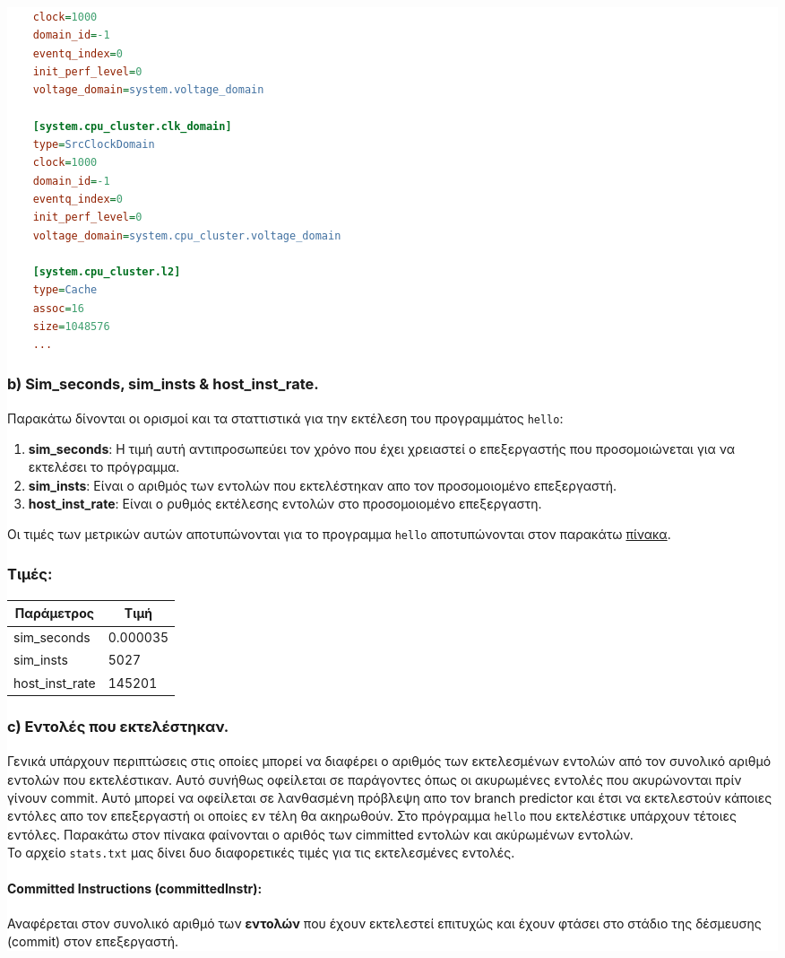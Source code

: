 ```ini
    clock=1000
    domain_id=-1
    eventq_index=0
    init_perf_level=0
    voltage_domain=system.voltage_domain

    [system.cpu_cluster.clk_domain]
    type=SrcClockDomain
    clock=1000
    domain_id=-1
    eventq_index=0
    init_perf_level=0
    voltage_domain=system.cpu_cluster.voltage_domain

    [system.cpu_cluster.l2]
    type=Cache
    assoc=16
    size=1048576
    ...
```
### b) Sim_seconds, sim_insts & host_inst_rate.
Παρακάτω δίνονται οι ορισμοί και τα σταττιστικά για την εκτέλεση του προγραμμάτος `hello`:  

1. **sim_seconds**: Η τιμή αυτή αντιπροσωπεύει τον χρόνο που έχει χρειαστεί ο επεξεργαστής που προσομοιώνεται για να εκτελέσει το πρόγραμμα.
2. **sim_insts**: Είναι ο αριθμός των εντολών που εκτελέστηκαν απο τον προσομοιομένο επεξεργαστή.
3. **host_inst_rate**: Είναι ο ρυθμός εκτέλεσης εντολών στο προσομοιομένο επεξεργαστη.  

Οι τιμές των μετρικών αυτών αποτυπώνονται για το προγραμμα `hello` αποτυπώνονται στον παρακάτω [πίνακα](#τιμές).

### Τιμές:
| Παράμετρος     | Τιμή          |  
|-------------   |-------------- |  
| sim_seconds    | 0.000035      |  
| sim_insts      | 5027          |  
| host_inst_rate | 145201        |  

### c) Εντολές που εκτελέστηκαν.
Γενικά υπάρχουν περιπτώσεις στις οποίες μπορεί να διαφέρει ο αριθμός των εκτελεσμένων εντολών από τον συνολικό αριθμό εντολών που εκτελέστικαν. Αυτό συνήθως οφείλεται σε παράγοντες όπως οι ακυρωμένες εντολές που ακυρώνονται πρίν γίνουν commit. Αυτό μπορεί να οφείλεται σε λανθασμένη πρόβλεψη απο τον branch predictor και έτσι να εκτελεστούν κάποιες εντόλες απο τον επεξεργαστή οι οποίες εν τέλη θα ακηρωθούν. Στο πρόγραμμα `hello` που εκτελέστικε υπάρχουν τέτοιες εντόλες. Παρακάτω στον πίνακα φαίνονται ο αριθός των cimmitted εντολών και ακύρωμένων εντολών.  
To αρχείο `stats.txt` μας δίνει δυο διαφορετικές τιμές για τις εκτελεσμένες εντολές. 
#### Committed Instructions (committedInstr):  
Αναφέρεται στον συνολικό αριθμό των **εντολών** που έχουν εκτελεστεί επιτυχώς και έχουν φτάσει στο στάδιο της δέσμευσης (commit) στον επεξεργαστή.
